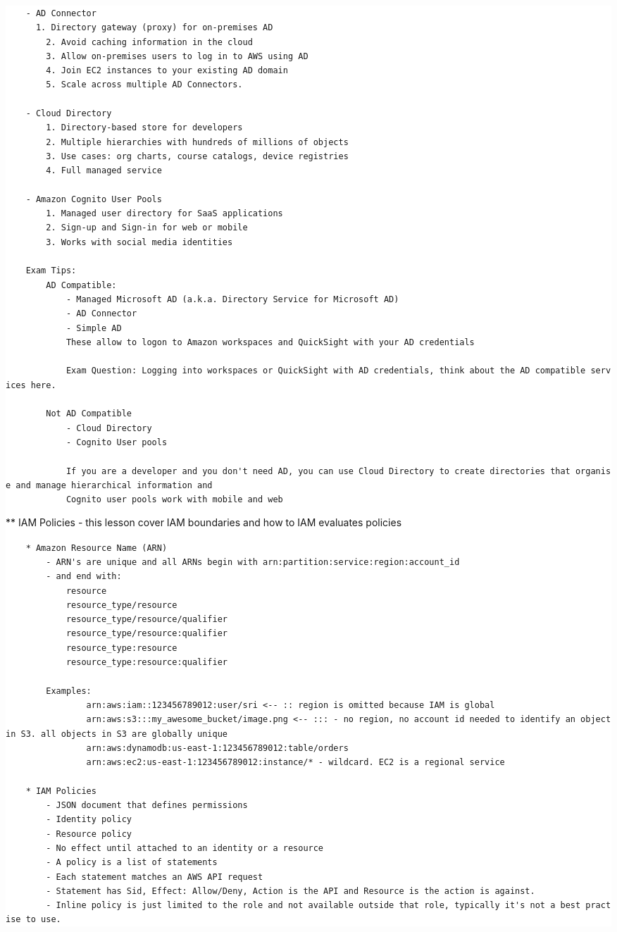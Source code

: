 		- AD Connector
		  1. Directory gateway (proxy) for on-premises AD
			2. Avoid caching information in the cloud
			3. Allow on-premises users to log in to AWS using AD
			4. Join EC2 instances to your existing AD domain
			5. Scale across multiple AD Connectors.	

		- Cloud Directory	
			1. Directory-based store for developers
			2. Multiple hierarchies with hundreds of millions of objects
			3. Use cases: org charts, course catalogs, device registries
			4. Full managed service
			
		- Amazon Cognito User Pools
			1. Managed user directory for SaaS applications
			2. Sign-up and Sign-in for web or mobile
			3. Works with social media identities
		
		Exam Tips:
			AD Compatible:
				- Managed Microsoft AD (a.k.a. Directory Service for Microsoft AD)
				- AD Connector
				- Simple AD
				These allow to logon to Amazon workspaces and QuickSight with your AD credentials
				
			    Exam Question: Logging into workspaces or QuickSight with AD credentials, think about the AD compatible services here.
				
			Not AD Compatible
				- Cloud Directory
				- Cognito User pools
				
				If you are a developer and you don't need AD, you can use Cloud Directory to create directories that organise and manage hierarchical information and 
				Cognito user pools work with mobile and web

** IAM Policies - this lesson cover IAM boundaries and how to IAM evaluates policies

		* Amazon Resource Name (ARN)
			- ARN's are unique and all ARNs begin with arn:partition:service:region:account_id
			- and end with:
				resource
				resource_type/resource
				resource_type/resource/qualifier
				resource_type/resource:qualifier
				resource_type:resource
				resource_type:resource:qualifier
				
			Examples:
					arn:aws:iam::123456789012:user/sri <-- :: region is omitted because IAM is global
					arn:aws:s3:::my_awesome_bucket/image.png <-- ::: - no region, no account id needed to identify an object in S3. all objects in S3 are globally unique
					arn:aws:dynamodb:us-east-1:123456789012:table/orders
					arn:aws:ec2:us-east-1:123456789012:instance/* - wildcard. EC2 is a regional service

		* IAM Policies
			- JSON document that defines permissions
			- Identity policy
			- Resource policy
			- No effect until attached to an identity or a resource
			- A policy is a list of statements
			- Each statement matches an AWS API request
			- Statement has Sid, Effect: Allow/Deny, Action is the API and Resource is the action is against.
			- Inline policy is just limited to the role and not available outside that role, typically it's not a best practise to use.
